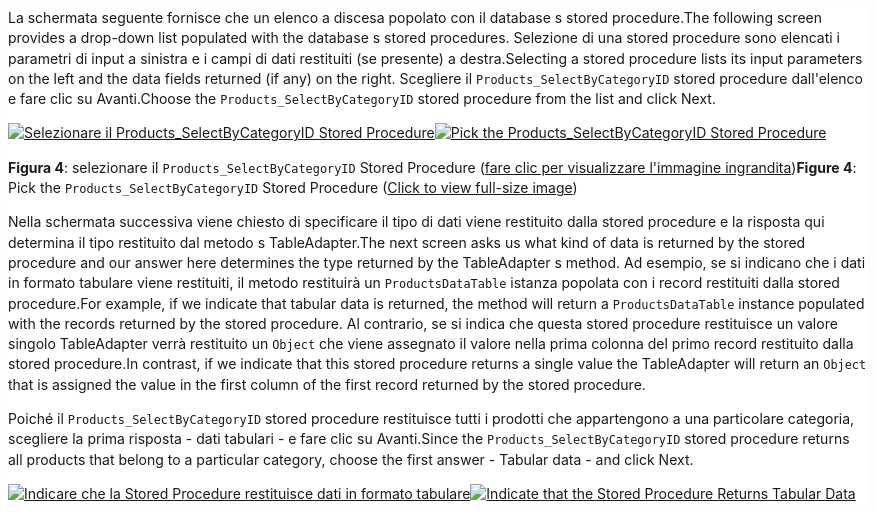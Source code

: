 
<span data-ttu-id="ff170-152">La schermata seguente fornisce che un elenco a discesa popolato con il database s stored procedure.</span><span class="sxs-lookup"><span data-stu-id="ff170-152">The following screen provides a drop-down list populated with the database s stored procedures.</span></span> <span data-ttu-id="ff170-153">Selezione di una stored procedure sono elencati i parametri di input a sinistra e i campi di dati restituiti (se presente) a destra.</span><span class="sxs-lookup"><span data-stu-id="ff170-153">Selecting a stored procedure lists its input parameters on the left and the data fields returned (if any) on the right.</span></span> <span data-ttu-id="ff170-154">Scegliere il `Products_SelectByCategoryID` stored procedure dall'elenco e fare clic su Avanti.</span><span class="sxs-lookup"><span data-stu-id="ff170-154">Choose the `Products_SelectByCategoryID` stored procedure from the list and click Next.</span></span>


<span data-ttu-id="ff170-155">[![Selezionare il Products_SelectByCategoryID Stored Procedure](using-existing-stored-procedures-for-the-typed-dataset-s-tableadapters-vb/_static/image11.png)](using-existing-stored-procedures-for-the-typed-dataset-s-tableadapters-vb/_static/image10.png)</span><span class="sxs-lookup"><span data-stu-id="ff170-155">[![Pick the Products_SelectByCategoryID Stored Procedure](using-existing-stored-procedures-for-the-typed-dataset-s-tableadapters-vb/_static/image11.png)](using-existing-stored-procedures-for-the-typed-dataset-s-tableadapters-vb/_static/image10.png)</span></span>

<span data-ttu-id="ff170-156">**Figura 4**: selezionare il `Products_SelectByCategoryID` Stored Procedure ([fare clic per visualizzare l'immagine ingrandita](using-existing-stored-procedures-for-the-typed-dataset-s-tableadapters-vb/_static/image12.png))</span><span class="sxs-lookup"><span data-stu-id="ff170-156">**Figure 4**: Pick the `Products_SelectByCategoryID` Stored Procedure ([Click to view full-size image](using-existing-stored-procedures-for-the-typed-dataset-s-tableadapters-vb/_static/image12.png))</span></span>


<span data-ttu-id="ff170-157">Nella schermata successiva viene chiesto di specificare il tipo di dati viene restituito dalla stored procedure e la risposta qui determina il tipo restituito dal metodo s TableAdapter.</span><span class="sxs-lookup"><span data-stu-id="ff170-157">The next screen asks us what kind of data is returned by the stored procedure and our answer here determines the type returned by the TableAdapter s method.</span></span> <span data-ttu-id="ff170-158">Ad esempio, se si indicano che i dati in formato tabulare viene restituiti, il metodo restituirà un `ProductsDataTable` istanza popolata con i record restituiti dalla stored procedure.</span><span class="sxs-lookup"><span data-stu-id="ff170-158">For example, if we indicate that tabular data is returned, the method will return a `ProductsDataTable` instance populated with the records returned by the stored procedure.</span></span> <span data-ttu-id="ff170-159">Al contrario, se si indica che questa stored procedure restituisce un valore singolo TableAdapter verrà restituito un `Object` che viene assegnato il valore nella prima colonna del primo record restituito dalla stored procedure.</span><span class="sxs-lookup"><span data-stu-id="ff170-159">In contrast, if we indicate that this stored procedure returns a single value the TableAdapter will return an `Object` that is assigned the value in the first column of the first record returned by the stored procedure.</span></span>

<span data-ttu-id="ff170-160">Poiché il `Products_SelectByCategoryID` stored procedure restituisce tutti i prodotti che appartengono a una particolare categoria, scegliere la prima risposta - dati tabulari - e fare clic su Avanti.</span><span class="sxs-lookup"><span data-stu-id="ff170-160">Since the `Products_SelectByCategoryID` stored procedure returns all products that belong to a particular category, choose the first answer - Tabular data - and click Next.</span></span>


<span data-ttu-id="ff170-161">[![Indicare che la Stored Procedure restituisce dati in formato tabulare](using-existing-stored-procedures-for-the-typed-dataset-s-tableadapters-vb/_static/image14.png)](using-existing-stored-procedures-for-the-typed-dataset-s-tableadapters-vb/_static/image13.png)</span><span class="sxs-lookup"><span data-stu-id="ff170-161">[![Indicate that the Stored Procedure Returns Tabular Data](using-existing-stored-procedures-for-the-typed-dataset-s-tableadapters-vb/_static/image14.png)](using-existing-stored-procedures-for-the-typed-dataset-s-tableadapters-vb/_static/image13.png)</span></span>
